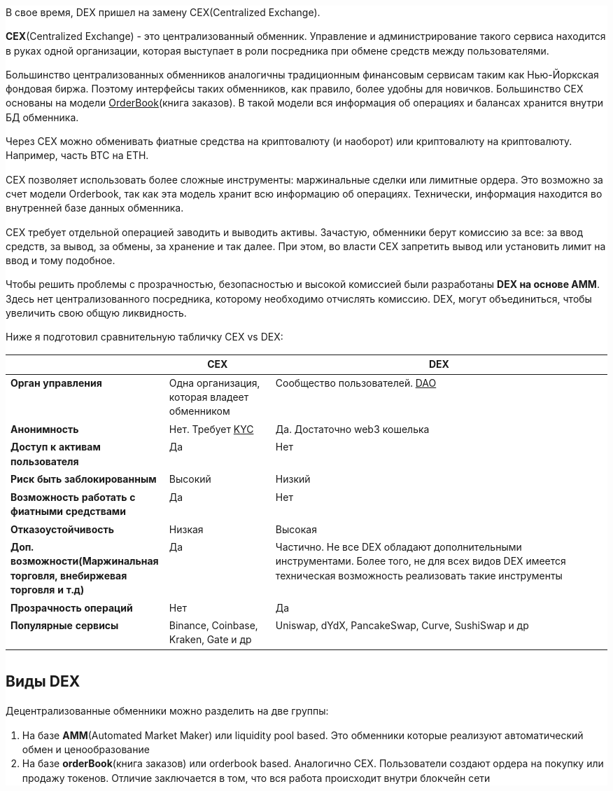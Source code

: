 В свое время, DEX пришел на замену CEX(Centralized Exchange).

**CEX**(Centralized Exchange) - это централизованный обменник. Управление и администрирование такого сервиса находится в руках одной организации, которая выступает в роли посредника при обмене средств между пользователями.

Большинство централизованных обменников аналогичны традиционным финансовым сервисам таким как Нью-Йоркская фондовая биржа. Поэтому интерфейсы таких обменников, как правило, более удобны для новичков. Большинство CEX основаны на модели [OrderBook](https://www.binance.com/en/support/faq/understanding-order-book-and-market-depth-da311403b10347f09ff783a2525c8aa6)(книга заказов). В такой модели вся информация об операциях и балансах хранится внутри БД обменника.

Через CEX можно обменивать фиатные средства на криптовалюту (и наоборот) или криптовалюту на криптовалюту. Например, часть BTC на ETH.

CEX позволяет использовать более сложные инструменты: маржинальные сделки или лимитные ордера. Это возможно за счет модели Orderbook, так как эта модель хранит всю информацию об операциях. Технически, информация находится во внутренней базе данных обменника.

СEX требует отдельной операцией заводить и выводить активы. Зачастую, обменники берут комиссию за все: за ввод средств, за вывод, за обмены, за хранение и так далее. При этом, во власти CEX запретить вывод или установить лимит на ввод и тому подобное.

Чтобы решить проблемы с прозрачностью, безопасностью и высокой комиссией были разработаны **DEX на основе AMM**. Здесь нет централизованного посредника, которому необходимо отчислять комиссию. DEX, могут объединиться, чтобы увеличить свою общую ликвидность.

Ниже я подготовил сравнительную табличку СEX vs DEX:

|| CEX | DEX |
| -------| ---------- | -------------- |
|**Орган управления**| Одна организация, которая владеет обменником | Сообщество пользователей. [DAO](https://academy.binance.com/en/glossary/decentralized-autonomous-organization) |
|**Анонимность**| Нет. Требует [KYC](https://en.wikipedia.org/wiki/Know_your_customer) | Да. Достаточно web3 кошелька |
|**Доступ к активам пользователя**| Да | Нет |
|**Риск быть заблокированным**| Высокий | Низкий |
|**Возможность работать с фиатными средствами**| Да | Нет |
|**Отказоустойчивость**| Низкая | Высокая |
|**Доп. возможности(Маржинальная торговля, внебиржевая торговля и т.д)**| Да | Частично. Не все DEX обладают дополнительными инструментами. Более того, не для всех видов DEX имеется техническая возможность реализовать такие инструменты |
|**Прозрачность операций** | Нет | Да |
|**Популярные сервисы**| Binance, Coinbase, Kraken, Gate и др | Uniswap, dYdX, PancakeSwap, Curve, SushiSwap и др |

## Виды DEX

Децентрализованные обменники можно разделить на две группы:
1. На базе **AMM**(Automated Market Maker) или liquidity pool based. Это обменники которые реализуют автоматический обмен и ценообразование
2. На базе **orderBook**(книга заказов) или orderbook based. Аналогично CEX. Пользователи создают ордера на покупку или продажу токенов. Отличие заключается в том, что вся работа происходит внутри блокчейн сети
